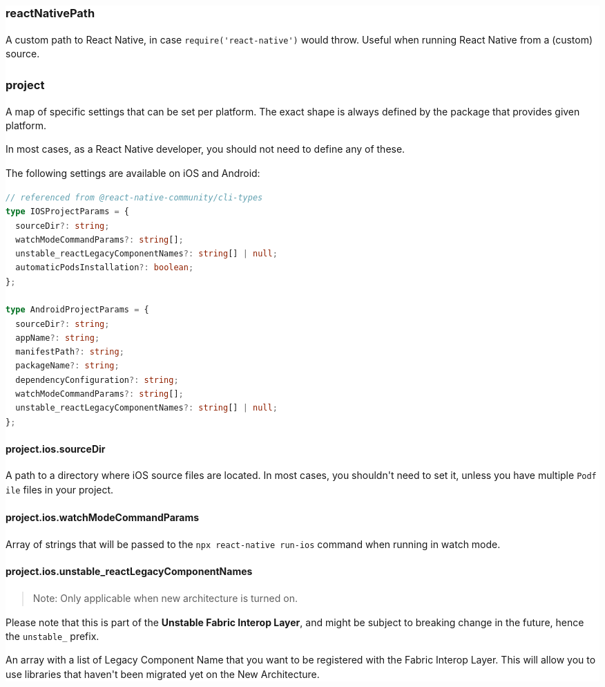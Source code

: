 ### reactNativePath

A custom path to React Native, in case `require('react-native')` would throw. Useful when running
React Native from a (custom) source.

### project

A map of specific settings that can be set per platform. The exact shape is always defined by the package that provides given platform.

In most cases, as a React Native developer, you should not need to define any of these.

The following settings are available on iOS and Android:

```ts
// referenced from @react-native-community/cli-types
type IOSProjectParams = {
  sourceDir?: string;
  watchModeCommandParams?: string[];
  unstable_reactLegacyComponentNames?: string[] | null;
  automaticPodsInstallation?: boolean;
};

type AndroidProjectParams = {
  sourceDir?: string;
  appName?: string;
  manifestPath?: string;
  packageName?: string;
  dependencyConfiguration?: string;
  watchModeCommandParams?: string[];
  unstable_reactLegacyComponentNames?: string[] | null;
};
```

#### project.ios.sourceDir

A path to a directory where iOS source files are located. In most cases, you shouldn't need to set it, unless you have
multiple `Podfile` files in your project.

#### project.ios.watchModeCommandParams

Array of strings that will be passed to the `npx react-native run-ios` command when running in watch mode.

#### project.ios.unstable_reactLegacyComponentNames

> Note: Only applicable when new architecture is turned on.

Please note that this is part of the **Unstable Fabric Interop Layer**, and might be subject to breaking change in the future,
hence the `unstable_` prefix.

An array with a list of Legacy Component Name that you want to be registered with the Fabric Interop Layer.
This will allow you to use libraries that haven't been migrated yet on the New Architecture.
